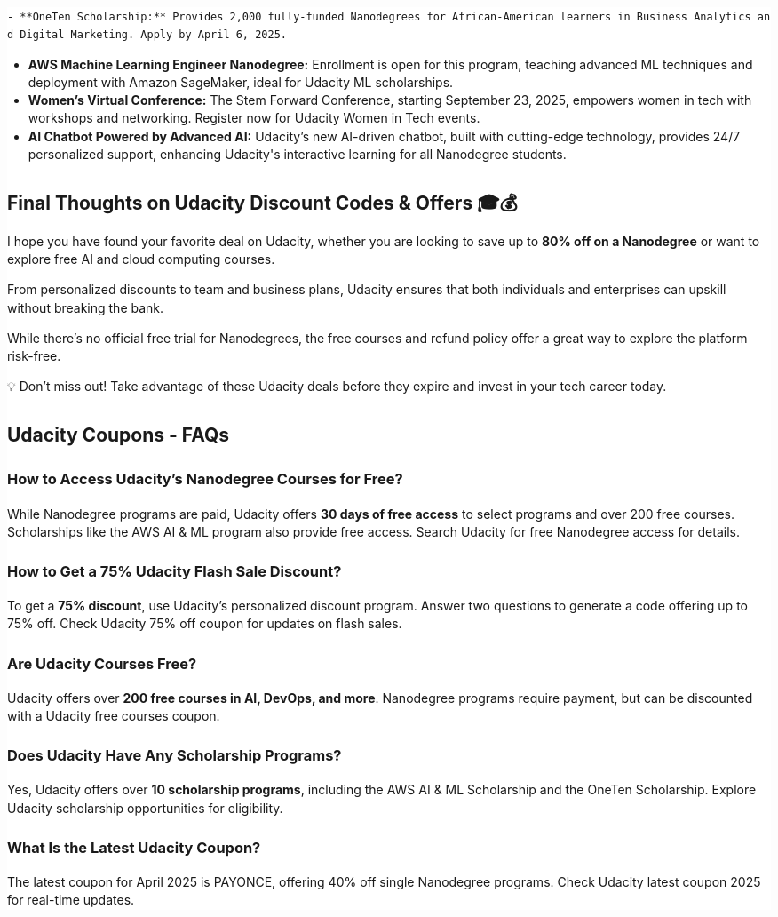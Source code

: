     - **OneTen Scholarship:** Provides 2,000 fully-funded Nanodegrees for African-American learners in Business Analytics and Digital Marketing. Apply by April 6, 2025.
- **AWS Machine Learning Engineer Nanodegree:** Enrollment is open for this program, teaching advanced ML techniques and deployment with Amazon SageMaker, ideal for Udacity ML scholarships.
- **Women’s Virtual Conference:** The Stem Forward Conference, starting September 23, 2025, empowers women in tech with workshops and networking. Register now for Udacity Women in Tech events.
- **AI Chatbot Powered by Advanced AI:** Udacity’s new AI-driven chatbot, built with cutting-edge technology, provides 24/7 personalized support, enhancing Udacity's interactive learning for all Nanodegree students.

## Final Thoughts on Udacity Discount Codes & Offers 🎓💰

I hope you have found your favorite deal on Udacity, whether you are looking to save up to **80% off on a Nanodegree** or want to explore free AI and cloud computing courses.

From personalized discounts to team and business plans, Udacity ensures that both individuals and enterprises can upskill without breaking the bank.

While there’s no official free trial for Nanodegrees, the free courses and refund policy offer a great way to explore the platform risk-free.

💡 Don’t miss out! Take advantage of these Udacity deals before they expire and invest in your tech career today.

## Udacity Coupons - FAQs

### How to Access Udacity’s Nanodegree Courses for Free?

While Nanodegree programs are paid, Udacity offers **30 days of free access** to select programs and over 200 free courses. Scholarships like the AWS AI & ML program also provide free access. Search Udacity for free Nanodegree access for details.

### How to Get a 75% Udacity Flash Sale Discount?

To get a **75% discount**, use Udacity’s personalized discount program. Answer two questions to generate a code offering up to 75% off. Check Udacity 75% off coupon for updates on flash sales.

### Are Udacity Courses Free?

Udacity offers over **200 free courses in AI, DevOps, and more**. Nanodegree programs require payment, but can be discounted with a Udacity free courses coupon.

### Does Udacity Have Any Scholarship Programs?

Yes, Udacity offers over **10 scholarship programs**, including the AWS AI & ML Scholarship and the OneTen Scholarship. Explore Udacity scholarship opportunities for eligibility.

### What Is the Latest Udacity Coupon?

The latest coupon for April 2025 is PAYONCE, offering 40% off single Nanodegree programs. Check Udacity latest coupon 2025 for real-time updates.
